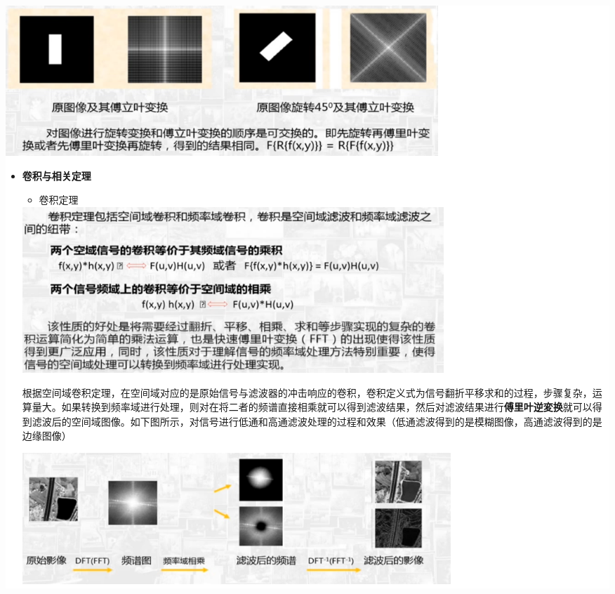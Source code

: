   <img src="数字图像处理.assets/image-20200522164654874.png" alt="image-20200522164654874" style="zoom:80%;" />

- **卷积与相关定理**

  - 卷积定理

  <img src="数字图像处理.assets/image-20200522164759583.png" alt="image-20200522164759583" style="zoom:80%;" />

  根据空间域卷积定理，在空间域对应的是原始信号与滤波器的冲击响应的卷积，卷积定义式为信号翻折平移求和的过程，步骤复杂，运算量大。如果转换到频率域进行处理，则对在将二者的频谱直接相乘就可以得到滤波结果，然后对滤波结果进行**傅里叶逆変换**就可以得到滤波后的空间域图像。如下图所示，对信号进行低通和高通滤波处理的过程和效果（低通滤波得到的是模糊图像，高通滤波得到的是边缘图像）

  <img src="数字图像处理.assets/image-20200522170243654.png" alt="image-20200522170243654" style="zoom:80%;" />
